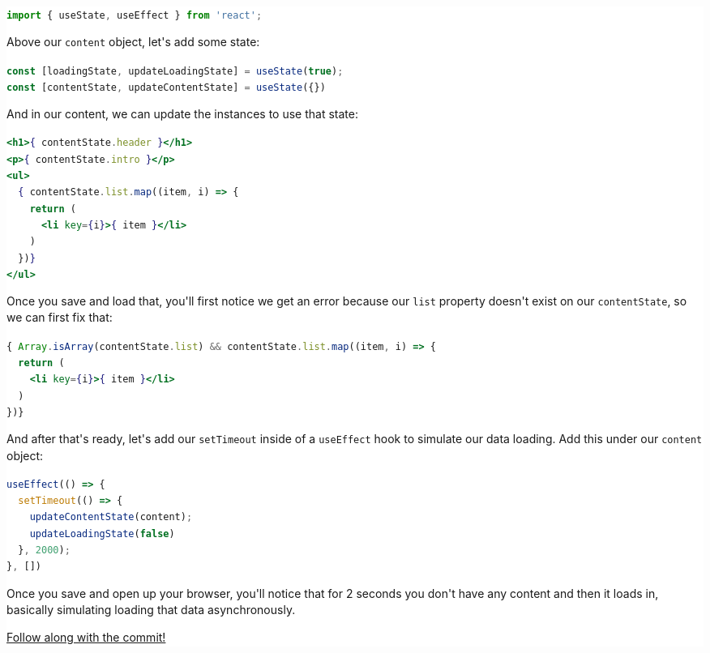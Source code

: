 ```jsx
import { useState, useEffect } from 'react';

```

Above our  `content`  object, let's add some state:

```jsx
const [loadingState, updateLoadingState] = useState(true);
const [contentState, updateContentState] = useState({})

```

And in our content, we can update the instances to use that state:

```jsx
<h1>{ contentState.header }</h1>
<p>{ contentState.intro }</p>
<ul>
  { contentState.list.map((item, i) => {
    return (
      <li key={i}>{ item }</li>
    )
  })}
</ul>

```

Once you save and load that, you'll first notice we get an error because our  `list`  property doesn't exist on our  `contentState`, so we can first fix that:

```jsx
{ Array.isArray(contentState.list) && contentState.list.map((item, i) => {
  return (
    <li key={i}>{ item }</li>
  )
})}

```

And after that's ready, let's add our  `setTimeout`  inside of a  `useEffect`  hook to simulate our data loading. Add this under our  `content`  object:

```jsx
useEffect(() => {
  setTimeout(() => {
    updateContentState(content);
    updateLoadingState(false)
  }, 2000);
}, [])

```

Once you save and open up your browser, you'll notice that for 2 seconds you don't have any content and then it loads in, basically simulating loading that data asynchronously.

[Follow along with the commit!](https://github.com/colbyfayock/my-css-loading-animation-dynamic/commit/f0cada8d696ffe3e983f5efc03dc9d75a2245fe1)
